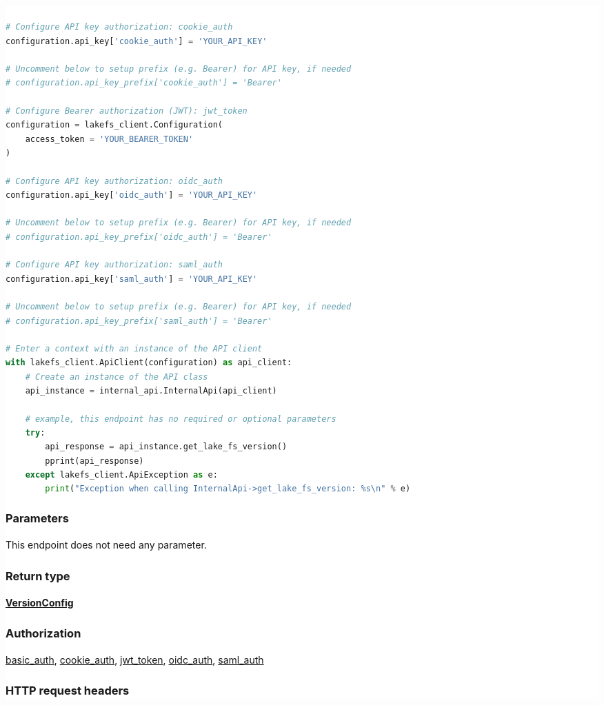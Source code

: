 ```python

# Configure API key authorization: cookie_auth
configuration.api_key['cookie_auth'] = 'YOUR_API_KEY'

# Uncomment below to setup prefix (e.g. Bearer) for API key, if needed
# configuration.api_key_prefix['cookie_auth'] = 'Bearer'

# Configure Bearer authorization (JWT): jwt_token
configuration = lakefs_client.Configuration(
    access_token = 'YOUR_BEARER_TOKEN'
)

# Configure API key authorization: oidc_auth
configuration.api_key['oidc_auth'] = 'YOUR_API_KEY'

# Uncomment below to setup prefix (e.g. Bearer) for API key, if needed
# configuration.api_key_prefix['oidc_auth'] = 'Bearer'

# Configure API key authorization: saml_auth
configuration.api_key['saml_auth'] = 'YOUR_API_KEY'

# Uncomment below to setup prefix (e.g. Bearer) for API key, if needed
# configuration.api_key_prefix['saml_auth'] = 'Bearer'

# Enter a context with an instance of the API client
with lakefs_client.ApiClient(configuration) as api_client:
    # Create an instance of the API class
    api_instance = internal_api.InternalApi(api_client)

    # example, this endpoint has no required or optional parameters
    try:
        api_response = api_instance.get_lake_fs_version()
        pprint(api_response)
    except lakefs_client.ApiException as e:
        print("Exception when calling InternalApi->get_lake_fs_version: %s\n" % e)
```


### Parameters
This endpoint does not need any parameter.

### Return type

[**VersionConfig**](VersionConfig.md)

### Authorization

[basic_auth](../README.md#basic_auth), [cookie_auth](../README.md#cookie_auth), [jwt_token](../README.md#jwt_token), [oidc_auth](../README.md#oidc_auth), [saml_auth](../README.md#saml_auth)

### HTTP request headers
